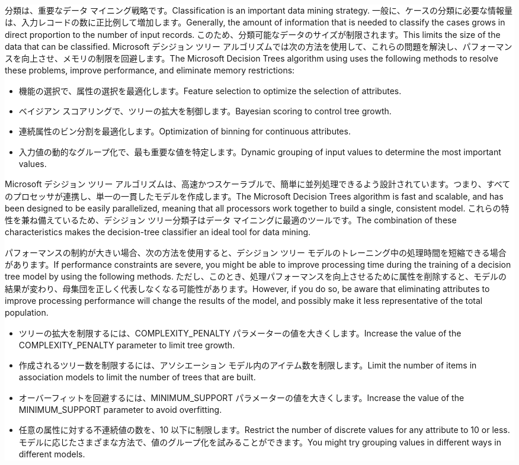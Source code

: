  <span data-ttu-id="9d469-159">分類は、重要なデータ マイニング戦略です。</span><span class="sxs-lookup"><span data-stu-id="9d469-159">Classification is an important data mining strategy.</span></span> <span data-ttu-id="9d469-160">一般に、ケースの分類に必要な情報量は、入力レコードの数に正比例して増加します。</span><span class="sxs-lookup"><span data-stu-id="9d469-160">Generally, the amount of information that is needed to classify the cases grows in direct proportion to the number of input records.</span></span> <span data-ttu-id="9d469-161">このため、分類可能なデータのサイズが制限されます。</span><span class="sxs-lookup"><span data-stu-id="9d469-161">This limits the size of the data that can be classified.</span></span> <span data-ttu-id="9d469-162">Microsoft デシジョン ツリー アルゴリズムでは次の方法を使用して、これらの問題を解決し、パフォーマンスを向上させ、メモリの制限を回避します。</span><span class="sxs-lookup"><span data-stu-id="9d469-162">The Microsoft Decision Trees algorithm using uses the following methods to resolve these problems, improve performance, and eliminate memory restrictions:</span></span>  
  
-   <span data-ttu-id="9d469-163">機能の選択で、属性の選択を最適化します。</span><span class="sxs-lookup"><span data-stu-id="9d469-163">Feature selection to optimize the selection of attributes.</span></span>  
  
-   <span data-ttu-id="9d469-164">ベイジアン スコアリングで、ツリーの拡大を制御します。</span><span class="sxs-lookup"><span data-stu-id="9d469-164">Bayesian scoring to control tree growth.</span></span>  
  
-   <span data-ttu-id="9d469-165">連続属性のビン分割を最適化します。</span><span class="sxs-lookup"><span data-stu-id="9d469-165">Optimization of binning for continuous attributes.</span></span>  
  
-   <span data-ttu-id="9d469-166">入力値の動的なグループ化で、最も重要な値を特定します。</span><span class="sxs-lookup"><span data-stu-id="9d469-166">Dynamic grouping of input values to determine the most important values.</span></span>  
  
 <span data-ttu-id="9d469-167">Microsoft デシジョン ツリー アルゴリズムは、高速かつスケーラブルで、簡単に並列処理できるよう設計されています。つまり、すべてのプロセッサが連携し、単一の一貫したモデルを作成します。</span><span class="sxs-lookup"><span data-stu-id="9d469-167">The Microsoft Decision Trees algorithm is fast and scalable, and has been designed to be easily parallelized, meaning that all processors work together to build a single, consistent model.</span></span> <span data-ttu-id="9d469-168">これらの特性を兼ね備えているため、デシジョン ツリー分類子はデータ マイニングに最適のツールです。</span><span class="sxs-lookup"><span data-stu-id="9d469-168">The combination of these characteristics makes the decision-tree classifier an ideal tool for data mining.</span></span>  
  
 <span data-ttu-id="9d469-169">パフォーマンスの制約が大きい場合、次の方法を使用すると、デシジョン ツリー モデルのトレーニング中の処理時間を短縮できる場合があります。</span><span class="sxs-lookup"><span data-stu-id="9d469-169">If performance constraints are severe, you might be able to improve processing time during the training of a decision tree model by using the following methods.</span></span> <span data-ttu-id="9d469-170">ただし、このとき、処理パフォーマンスを向上させるために属性を削除すると、モデルの結果が変わり、母集団を正しく代表しなくなる可能性があります。</span><span class="sxs-lookup"><span data-stu-id="9d469-170">However, if you do so, be aware that eliminating attributes to improve processing performance will change the results of the model, and possibly make it less representative of the total population.</span></span>  
  
-   <span data-ttu-id="9d469-171">ツリーの拡大を制限するには、COMPLEXITY_PENALTY パラメーターの値を大きくします。</span><span class="sxs-lookup"><span data-stu-id="9d469-171">Increase the value of the COMPLEXITY_PENALTY parameter to limit tree growth.</span></span>  
  
-   <span data-ttu-id="9d469-172">作成されるツリー数を制限するには、アソシエーション モデル内のアイテム数を制限します。</span><span class="sxs-lookup"><span data-stu-id="9d469-172">Limit the number of items in association models to limit the number of trees that are built.</span></span>  
  
-   <span data-ttu-id="9d469-173">オーバーフィットを回避するには、MINIMUM_SUPPORT パラメーターの値を大きくします。</span><span class="sxs-lookup"><span data-stu-id="9d469-173">Increase the value of the MINIMUM_SUPPORT parameter to avoid overfitting.</span></span>  
  
-   <span data-ttu-id="9d469-174">任意の属性に対する不連続値の数を、10 以下に制限します。</span><span class="sxs-lookup"><span data-stu-id="9d469-174">Restrict the number of discrete values for any attribute to 10 or less.</span></span> <span data-ttu-id="9d469-175">モデルに応じたさまざまな方法で、値のグループ化を試みることができます。</span><span class="sxs-lookup"><span data-stu-id="9d469-175">You might try grouping values in different ways in different models.</span></span>  
  